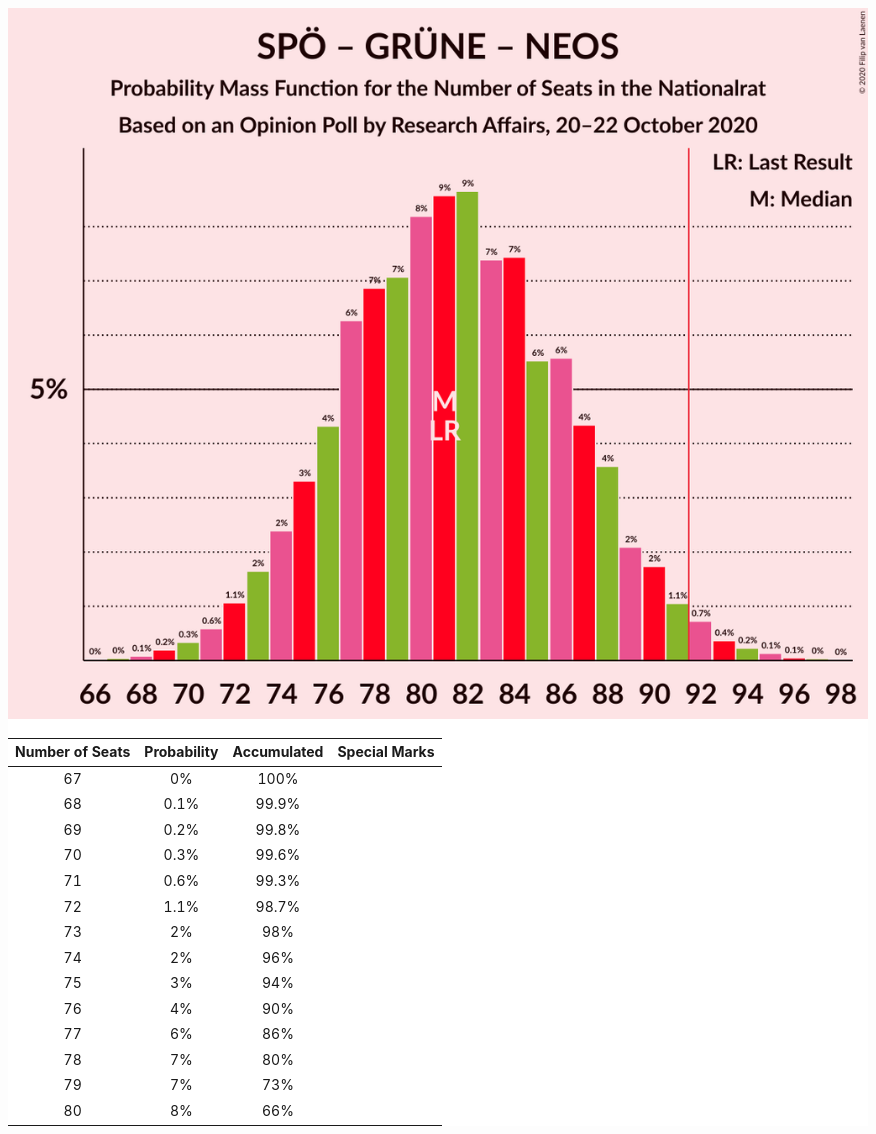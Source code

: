 ![Graph with seats probability mass function not yet produced](2020-10-22-ResearchAffairs-coalitions-seats-pmf-spö–grüne–neos.png "Seats Probability Mass Function")

| Number of Seats | Probability | Accumulated | Special Marks |
|:---------------:|:-----------:|:-----------:|:-------------:|
| 67 | 0% | 100% |  |
| 68 | 0.1% | 99.9% |  |
| 69 | 0.2% | 99.8% |  |
| 70 | 0.3% | 99.6% |  |
| 71 | 0.6% | 99.3% |  |
| 72 | 1.1% | 98.7% |  |
| 73 | 2% | 98% |  |
| 74 | 2% | 96% |  |
| 75 | 3% | 94% |  |
| 76 | 4% | 90% |  |
| 77 | 6% | 86% |  |
| 78 | 7% | 80% |  |
| 79 | 7% | 73% |  |
| 80 | 8% | 66% |  |